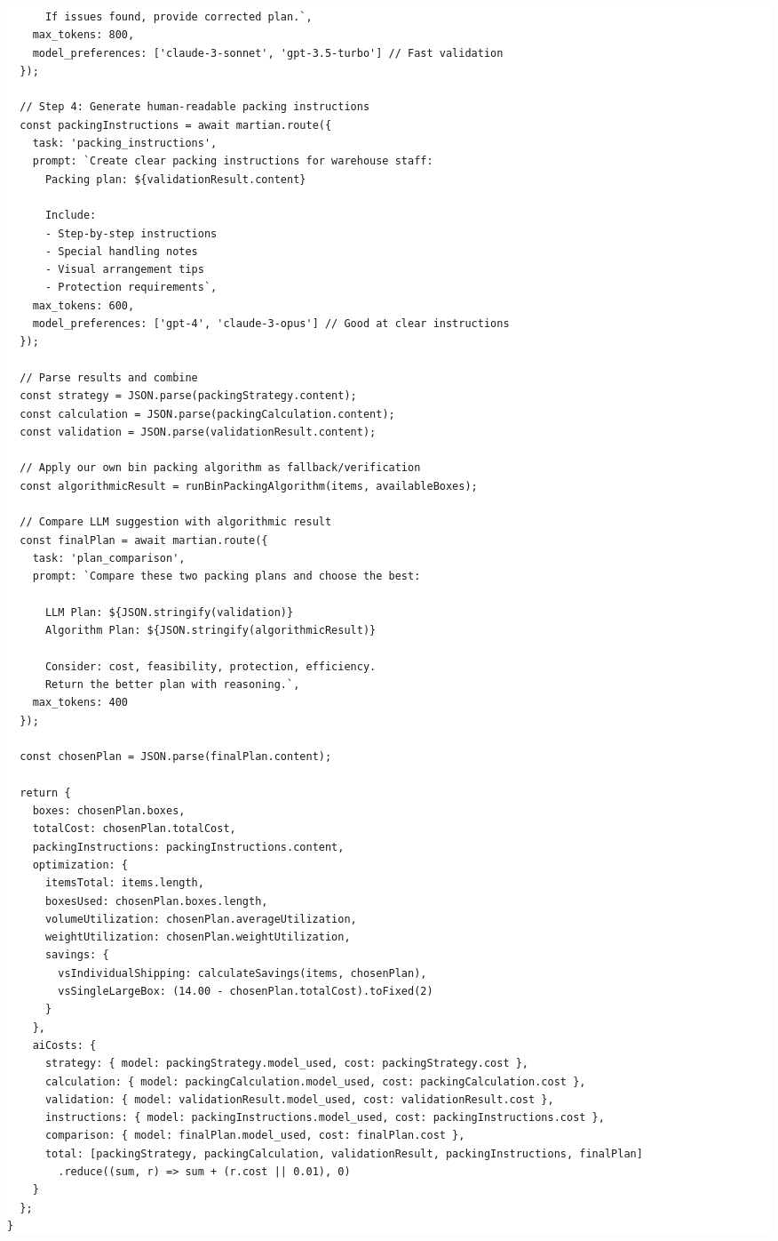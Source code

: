           If issues found, provide corrected plan.`,
        max_tokens: 800,
        model_preferences: ['claude-3-sonnet', 'gpt-3.5-turbo'] // Fast validation
      });
      
      // Step 4: Generate human-readable packing instructions
      const packingInstructions = await martian.route({
        task: 'packing_instructions',
        prompt: `Create clear packing instructions for warehouse staff:
          Packing plan: ${validationResult.content}
          
          Include:
          - Step-by-step instructions
          - Special handling notes
          - Visual arrangement tips
          - Protection requirements`,
        max_tokens: 600,
        model_preferences: ['gpt-4', 'claude-3-opus'] // Good at clear instructions
      });
      
      // Parse results and combine
      const strategy = JSON.parse(packingStrategy.content);
      const calculation = JSON.parse(packingCalculation.content);
      const validation = JSON.parse(validationResult.content);
      
      // Apply our own bin packing algorithm as fallback/verification
      const algorithmicResult = runBinPackingAlgorithm(items, availableBoxes);
      
      // Compare LLM suggestion with algorithmic result
      const finalPlan = await martian.route({
        task: 'plan_comparison',
        prompt: `Compare these two packing plans and choose the best:
          
          LLM Plan: ${JSON.stringify(validation)}
          Algorithm Plan: ${JSON.stringify(algorithmicResult)}
          
          Consider: cost, feasibility, protection, efficiency.
          Return the better plan with reasoning.`,
        max_tokens: 400
      });
      
      const chosenPlan = JSON.parse(finalPlan.content);
      
      return {
        boxes: chosenPlan.boxes,
        totalCost: chosenPlan.totalCost,
        packingInstructions: packingInstructions.content,
        optimization: {
          itemsTotal: items.length,
          boxesUsed: chosenPlan.boxes.length,
          volumeUtilization: chosenPlan.averageUtilization,
          weightUtilization: chosenPlan.weightUtilization,
          savings: {
            vsIndividualShipping: calculateSavings(items, chosenPlan),
            vsSingleLargeBox: (14.00 - chosenPlan.totalCost).toFixed(2)
          }
        },
        aiCosts: {
          strategy: { model: packingStrategy.model_used, cost: packingStrategy.cost },
          calculation: { model: packingCalculation.model_used, cost: packingCalculation.cost },
          validation: { model: validationResult.model_used, cost: validationResult.cost },
          instructions: { model: packingInstructions.model_used, cost: packingInstructions.cost },
          comparison: { model: finalPlan.model_used, cost: finalPlan.cost },
          total: [packingStrategy, packingCalculation, validationResult, packingInstructions, finalPlan]
            .reduce((sum, r) => sum + (r.cost || 0.01), 0)
        }
      };
    }